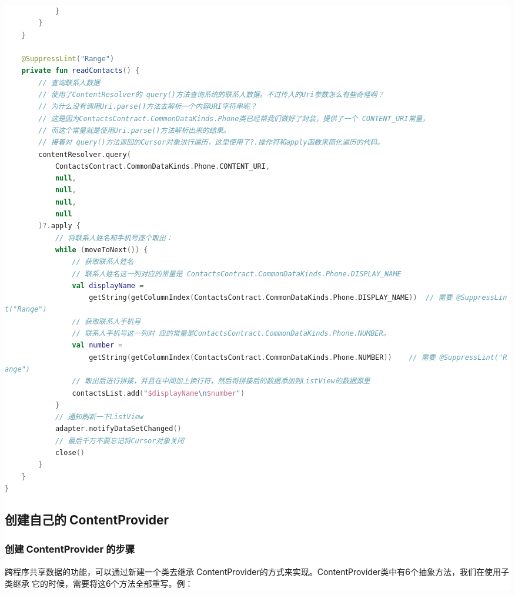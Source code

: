 ```kotlin
            }
        }
    }

    @SuppressLint("Range")
    private fun readContacts() {
        // 查询联系人数据
        // 使用了ContentResolver的 query()方法查询系统的联系人数据。不过传入的Uri参数怎么有些奇怪啊？
        // 为什么没有调用Uri.parse()方法去解析一个内容URI字符串呢？
        // 这是因为ContactsContract.CommonDataKinds.Phone类已经帮我们做好了封装，提供了一个 CONTENT_URI常量，
        // 而这个常量就是使用Uri.parse()方法解析出来的结果。
        // 接着对 query()方法返回的Cursor对象进行遍历，这里使用了?.操作符和apply函数来简化遍历的代码。
        contentResolver.query(
            ContactsContract.CommonDataKinds.Phone.CONTENT_URI,
            null,
            null,
            null,
            null
        )?.apply {
            // 将联系人姓名和手机号逐个取出：
            while (moveToNext()) {
                // 获取联系人姓名
                // 联系人姓名这一列对应的常量是 ContactsContract.CommonDataKinds.Phone.DISPLAY_NAME
                val displayName =
                    getString(getColumnIndex(ContactsContract.CommonDataKinds.Phone.DISPLAY_NAME))  // 需要 @SuppressLint("Range")
                // 获取联系人手机号
                // 联系人手机号这一列对 应的常量是ContactsContract.CommonDataKinds.Phone.NUMBER。
                val number =
                    getString(getColumnIndex(ContactsContract.CommonDataKinds.Phone.NUMBER))    // 需要 @SuppressLint("Range")
                // 取出后进行拼接，并且在中间加上换行符，然后将拼接后的数据添加到ListView的数据源里
                contactsList.add("$displayName\n$number")
            }
            // 通知刷新一下ListView
            adapter.notifyDataSetChanged()
            // 最后千万不要忘记将Cursor对象关闭
            close()
        }
    }
}
```



## 创建自己的 ContentProvider

### 创建 ContentProvider 的步骤

跨程序共享数据的功能，可以通过新建一个类去继承 ContentProvider的方式来实现。ContentProvider类中有6个抽象方法，我们在使用子类继承
它的时候，需要将这6个方法全部重写。例：

